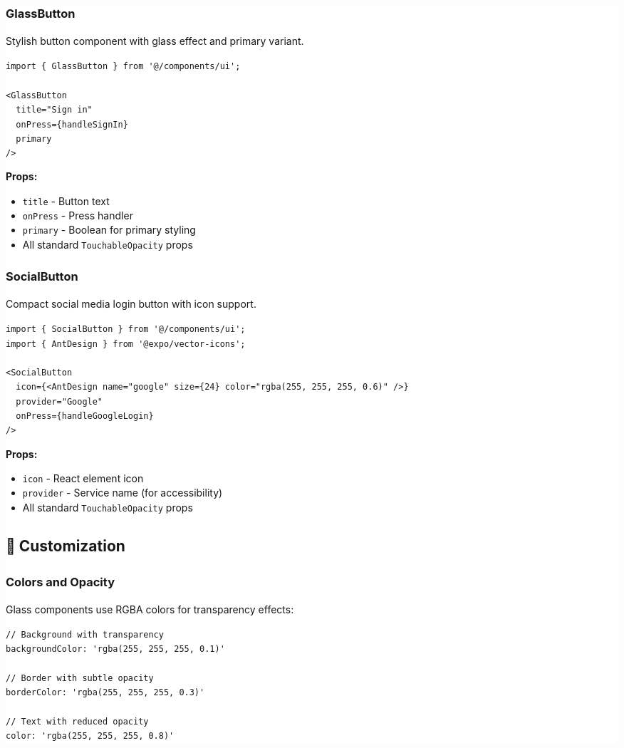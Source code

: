 ### GlassButton

Stylish button component with glass effect and primary variant.

```tsx
import { GlassButton } from '@/components/ui';

<GlassButton
  title="Sign in"
  onPress={handleSignIn}
  primary
/>
```

**Props:**
- `title` - Button text
- `onPress` - Press handler
- `primary` - Boolean for primary styling
- All standard `TouchableOpacity` props

### SocialButton

Compact social media login button with icon support.

```tsx
import { SocialButton } from '@/components/ui';
import { AntDesign } from '@expo/vector-icons';

<SocialButton
  icon={<AntDesign name="google" size={24} color="rgba(255, 255, 255, 0.6)" />}
  provider="Google"
  onPress={handleGoogleLogin}
/>
```

**Props:**
- `icon` - React element icon
- `provider` - Service name (for accessibility)
- All standard `TouchableOpacity` props

## 🎨 Customization

### Colors and Opacity

Glass components use RGBA colors for transparency effects:

```tsx
// Background with transparency
backgroundColor: 'rgba(255, 255, 255, 0.1)'

// Border with subtle opacity
borderColor: 'rgba(255, 255, 255, 0.3)'

// Text with reduced opacity
color: 'rgba(255, 255, 255, 0.8)'
```
